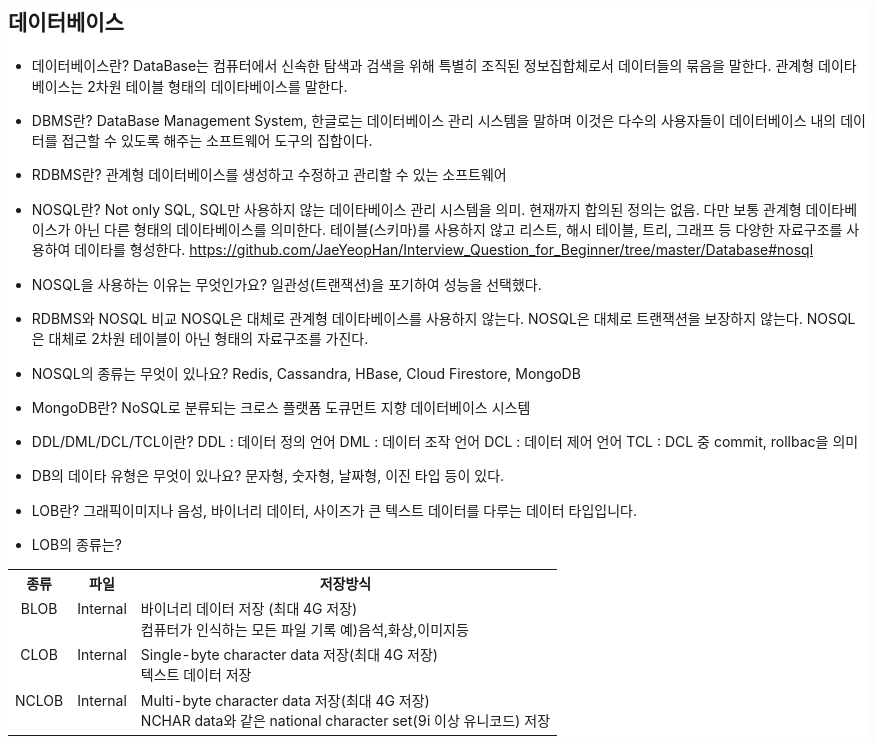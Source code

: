## 데이터베이스

- 데이터베이스란?
DataBase는 컴퓨터에서 신속한 탐색과 검색을 위해 특별히 조직된 정보집합체로서 데이터들의 묶음을 말한다. 관계형 데이타베이스는 2차원 테이블 형태의 데이타베이스를 말한다.

- DBMS란?
DataBase Management System, 한글로는 데이터베이스 관리 시스템을 말하며 이것은 다수의 사용자들이 데이터베이스 내의 데이터를 접근할 수 있도록 해주는 소프트웨어 도구의 집합이다.

- RDBMS란?
관계형 데이터베이스를 생성하고 수정하고 관리할 수 있는 소프트웨어

- NOSQL란?
Not only SQL, SQL만 사용하지 않는 데이타베이스 관리 시스템을 의미. 현재까지 합의된 정의는 없음. 다만 보통 관계형 데이타베이스가 아닌 다른 형태의 데이타베이스를 의미한다. 
테이블(스키마)를 사용하지 않고 리스트, 해시 테이블, 트리, 그래프 등 다양한 자료구조를 사용하여 데이타를 형성한다. 
https://github.com/JaeYeopHan/Interview_Question_for_Beginner/tree/master/Database#nosql

- NOSQL을 사용하는 이유는 무엇인가요?
일관성(트랜잭션)을 포기하여 성능을 선택했다.

- RDBMS와 NOSQL 비교
NOSQL은 대체로 관계형 데이타베이스를 사용하지 않는다.
NOSQL은 대체로 트랜잭션을 보장하지 않는다. 
NOSQL은 대체로 2차원 테이블이 아닌 형태의 자료구조를 가진다. 

- NOSQL의 종류는 무엇이 있나요?
Redis, Cassandra, HBase, Cloud Firestore, MongoDB

- MongoDB란?
 NoSQL로 분류되는 크로스 플랫폼 도큐먼트 지향 데이터베이스 시스템

- DDL/DML/DCL/TCL이란?
 DDL : 데이터 정의 언어 
 DML : 데이터 조작 언어
 DCL : 데이터 제어 언어
 TCL : DCL 중 commit, rollbac을 의미 

- DB의 데이타 유형은 무엇이 있나요? 
 문자형, 숫자형, 날짜형, 이진 타입 등이 있다. 

- LOB란?
 그래픽이미지나 음성, 바이너리 데이터, 사이즈가 큰 텍스트 데이터를 다루는 데이터 타입입니다.
- LOB의 종류는?

<table class="confluenceTable" style="width:90%;">
<tbody>
 <tr>
  <th class="confluenceTh" style="text-align:center;"> 종류 </th>
  <th class="confluenceTh" style="text-align:center;"> 파일 </th>
  <th class="confluenceTh" style="text-align:center;"> 저장방식 </th>
 </tr>
 <tr>
  <td class="confluenceTd" style="text-align:center;"> BLOB </td>
  <td class="confluenceTd" style="text-align:center;"> Internal </td>
  <td class="confluenceTd"> 바이너리 데이터 저장 (최대 4G 저장) <br> 컴퓨터가 인식하는 모든 파일 기록 예)음석,화상,이미지등</td>
 </tr>
 <tr>
  <td class="confluenceTd" style="text-align:center;"> CLOB </td>
  <td class="confluenceTd" style="text-align:center;"> Internal </td>
  <td class="confluenceTd"> Single-byte character data 저장(최대 4G 저장) <br> 텍스트 데이터 저장 </td>
 </tr>
 <tr>
  <td class="confluenceTd" style="text-align:center;"> NCLOB </td>
  <td class="confluenceTd" style="text-align:center;"> Internal </td>
  <td class="confluenceTd"> Multi-byte character data 저장(최대 4G 저장) <br> NCHAR data와 같은 national character set(9i 이상 유니코드) 저장</td>
 </tr>
